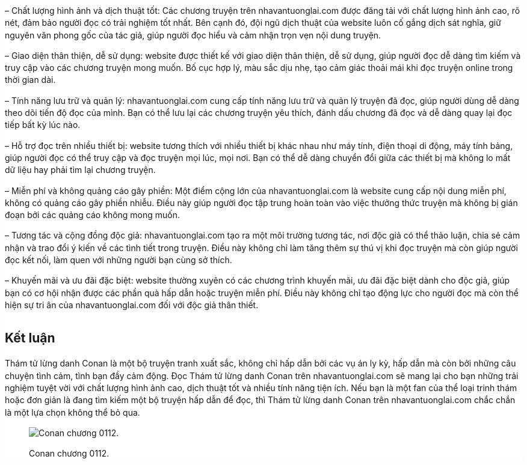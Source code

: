 – Chất lượng hình ảnh và dịch thuật tốt: Các chương truyện trên nhavantuonglai.com được đăng tải với chất lượng hình ảnh cao, rõ nét, đảm bảo người đọc có trải nghiệm tốt nhất. Bên cạnh đó, đội ngũ dịch thuật của website luôn cố gắng dịch sát nghĩa, giữ nguyên văn phong gốc của tác giả, giúp người đọc hiểu và cảm nhận trọn vẹn nội dung truyện.

– Giao diện thân thiện, dễ sử dụng: website được thiết kế với giao diện thân thiện, dễ sử dụng, giúp người đọc dễ dàng tìm kiếm và truy cập vào các chương truyện mong muốn. Bố cục hợp lý, màu sắc dịu nhẹ, tạo cảm giác thoải mái khi đọc truyện online trong thời gian dài.

– Tính năng lưu trữ và quản lý: nhavantuonglai.com cung cấp tính năng lưu trữ và quản lý truyện đã đọc, giúp người dùng dễ dàng theo dõi tiến độ đọc của mình. Bạn có thể lưu lại các chương truyện yêu thích, đánh dấu chương đã đọc và dễ dàng quay lại đọc tiếp bất kỳ lúc nào.

– Hỗ trợ đọc trên nhiều thiết bị: website tương thích với nhiều thiết bị khác nhau như máy tính, điện thoại di động, máy tính bảng, giúp người đọc có thể truy cập và đọc truyện mọi lúc, mọi nơi. Bạn có thể dễ dàng chuyển đổi giữa các thiết bị mà không lo mất dữ liệu hay phải tìm lại chương truyện.

– Miễn phí và không quảng cáo gây phiền: Một điểm cộng lớn của nhavantuonglai.com là website cung cấp nội dung miễn phí, không có quảng cáo gây phiền nhiễu. Điều này giúp người đọc tập trung hoàn toàn vào việc thưởng thức truyện mà không bị gián đoạn bởi các quảng cáo không mong muốn.

– Tương tác và cộng đồng độc giả: nhavantuonglai.com tạo ra một môi trường tương tác, nơi độc giả có thể thảo luận, chia sẻ cảm nhận và trao đổi ý kiến về các tình tiết trong truyện. Điều này không chỉ làm tăng thêm sự thú vị khi đọc truyện mà còn giúp người đọc kết nối, làm quen với những người bạn cùng sở thích.

– Khuyến mãi và ưu đãi đặc biệt: website thường xuyên có các chương trình khuyến mãi, ưu đãi đặc biệt dành cho độc giả, giúp bạn có cơ hội nhận được các phần quà hấp dẫn hoặc truyện miễn phí. Điều này không chỉ tạo động lực cho người đọc mà còn thể hiện sự tri ân của nhavantuonglai.com đối với độc giả thân thiết.

## Kết luận

Thám tử lừng danh Conan là một bộ truyện tranh xuất sắc, không chỉ hấp dẫn bởi các vụ án ly kỳ, hấp dẫn mà còn bởi những câu chuyện tình cảm, tình bạn đầy cảm động. Đọc Thám tử lừng danh Conan trên nhavantuonglai.com sẽ mang lại cho bạn những trải nghiệm tuyệt vời với chất lượng hình ảnh cao, dịch thuật tốt và nhiều tính năng tiện ích. Nếu bạn là một fan của thể loại trinh thám hoặc đơn giản là đang tìm kiếm một bộ truyện hấp dẫn để đọc, thì Thám tử lừng danh Conan trên nhavantuonglai.com chắc chắn là một lựa chọn không thể bỏ qua.

<figure><img src="https://nhavantuonglai.com/image/cover/001-112.jpg" alt="Conan chương 0112." title="Conan chương 0112." height=100% width=100%><figcaption><p>Conan chương 0112.</p></figcaption></figure>